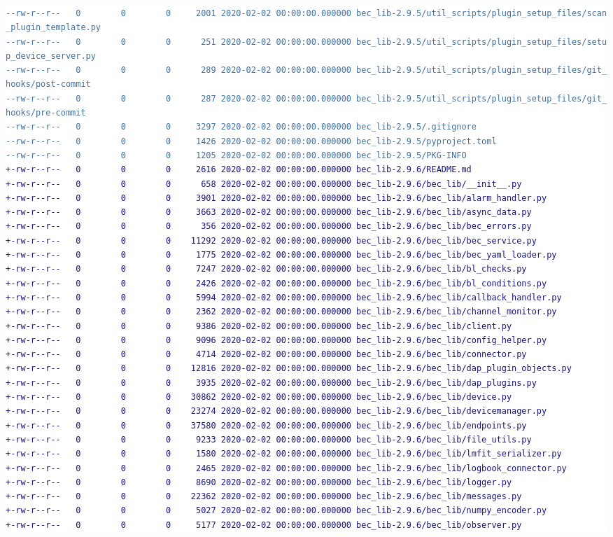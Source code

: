 ```diff
--rw-r--r--   0        0        0     2001 2020-02-02 00:00:00.000000 bec_lib-2.9.5/util_scripts/plugin_setup_files/scan_plugin_template.py
--rw-r--r--   0        0        0      251 2020-02-02 00:00:00.000000 bec_lib-2.9.5/util_scripts/plugin_setup_files/setup_device_server.py
--rw-r--r--   0        0        0      289 2020-02-02 00:00:00.000000 bec_lib-2.9.5/util_scripts/plugin_setup_files/git_hooks/post-commit
--rw-r--r--   0        0        0      287 2020-02-02 00:00:00.000000 bec_lib-2.9.5/util_scripts/plugin_setup_files/git_hooks/pre-commit
--rw-r--r--   0        0        0     3297 2020-02-02 00:00:00.000000 bec_lib-2.9.5/.gitignore
--rw-r--r--   0        0        0     1426 2020-02-02 00:00:00.000000 bec_lib-2.9.5/pyproject.toml
--rw-r--r--   0        0        0     1205 2020-02-02 00:00:00.000000 bec_lib-2.9.5/PKG-INFO
+-rw-r--r--   0        0        0     2616 2020-02-02 00:00:00.000000 bec_lib-2.9.6/README.md
+-rw-r--r--   0        0        0      658 2020-02-02 00:00:00.000000 bec_lib-2.9.6/bec_lib/__init__.py
+-rw-r--r--   0        0        0     3901 2020-02-02 00:00:00.000000 bec_lib-2.9.6/bec_lib/alarm_handler.py
+-rw-r--r--   0        0        0     3663 2020-02-02 00:00:00.000000 bec_lib-2.9.6/bec_lib/async_data.py
+-rw-r--r--   0        0        0      356 2020-02-02 00:00:00.000000 bec_lib-2.9.6/bec_lib/bec_errors.py
+-rw-r--r--   0        0        0    11292 2020-02-02 00:00:00.000000 bec_lib-2.9.6/bec_lib/bec_service.py
+-rw-r--r--   0        0        0     1775 2020-02-02 00:00:00.000000 bec_lib-2.9.6/bec_lib/bec_yaml_loader.py
+-rw-r--r--   0        0        0     7247 2020-02-02 00:00:00.000000 bec_lib-2.9.6/bec_lib/bl_checks.py
+-rw-r--r--   0        0        0     2426 2020-02-02 00:00:00.000000 bec_lib-2.9.6/bec_lib/bl_conditions.py
+-rw-r--r--   0        0        0     5994 2020-02-02 00:00:00.000000 bec_lib-2.9.6/bec_lib/callback_handler.py
+-rw-r--r--   0        0        0     2362 2020-02-02 00:00:00.000000 bec_lib-2.9.6/bec_lib/channel_monitor.py
+-rw-r--r--   0        0        0     9386 2020-02-02 00:00:00.000000 bec_lib-2.9.6/bec_lib/client.py
+-rw-r--r--   0        0        0     9096 2020-02-02 00:00:00.000000 bec_lib-2.9.6/bec_lib/config_helper.py
+-rw-r--r--   0        0        0     4714 2020-02-02 00:00:00.000000 bec_lib-2.9.6/bec_lib/connector.py
+-rw-r--r--   0        0        0    12816 2020-02-02 00:00:00.000000 bec_lib-2.9.6/bec_lib/dap_plugin_objects.py
+-rw-r--r--   0        0        0     3935 2020-02-02 00:00:00.000000 bec_lib-2.9.6/bec_lib/dap_plugins.py
+-rw-r--r--   0        0        0    30862 2020-02-02 00:00:00.000000 bec_lib-2.9.6/bec_lib/device.py
+-rw-r--r--   0        0        0    23274 2020-02-02 00:00:00.000000 bec_lib-2.9.6/bec_lib/devicemanager.py
+-rw-r--r--   0        0        0    37580 2020-02-02 00:00:00.000000 bec_lib-2.9.6/bec_lib/endpoints.py
+-rw-r--r--   0        0        0     9233 2020-02-02 00:00:00.000000 bec_lib-2.9.6/bec_lib/file_utils.py
+-rw-r--r--   0        0        0     1580 2020-02-02 00:00:00.000000 bec_lib-2.9.6/bec_lib/lmfit_serializer.py
+-rw-r--r--   0        0        0     2465 2020-02-02 00:00:00.000000 bec_lib-2.9.6/bec_lib/logbook_connector.py
+-rw-r--r--   0        0        0     8690 2020-02-02 00:00:00.000000 bec_lib-2.9.6/bec_lib/logger.py
+-rw-r--r--   0        0        0    22362 2020-02-02 00:00:00.000000 bec_lib-2.9.6/bec_lib/messages.py
+-rw-r--r--   0        0        0     5027 2020-02-02 00:00:00.000000 bec_lib-2.9.6/bec_lib/numpy_encoder.py
+-rw-r--r--   0        0        0     5177 2020-02-02 00:00:00.000000 bec_lib-2.9.6/bec_lib/observer.py
```